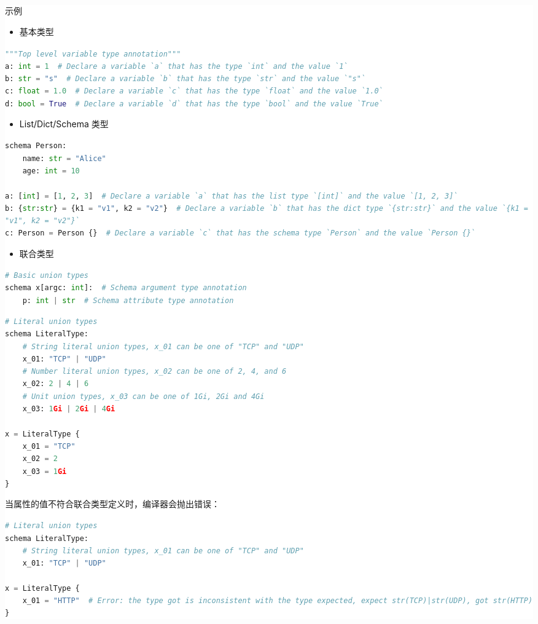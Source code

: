 示例

- 基本类型

```python
"""Top level variable type annotation"""
a: int = 1  # Declare a variable `a` that has the type `int` and the value `1`
b: str = "s"  # Declare a variable `b` that has the type `str` and the value `"s"`
c: float = 1.0  # Declare a variable `c` that has the type `float` and the value `1.0`
d: bool = True  # Declare a variable `d` that has the type `bool` and the value `True`
```

- List/Dict/Schema 类型

```python
schema Person:
    name: str = "Alice"
    age: int = 10

a: [int] = [1, 2, 3]  # Declare a variable `a` that has the list type `[int]` and the value `[1, 2, 3]`
b: {str:str} = {k1 = "v1", k2 = "v2"}  # Declare a variable `b` that has the dict type `{str:str}` and the value `{k1 = "v1", k2 = "v2"}`
c: Person = Person {}  # Declare a variable `c` that has the schema type `Person` and the value `Person {}`
```

- 联合类型

```python
# Basic union types
schema x[argc: int]:  # Schema argument type annotation
    p: int | str  # Schema attribute type annotation
```

```python
# Literal union types
schema LiteralType:
    # String literal union types, x_01 can be one of "TCP" and "UDP"
    x_01: "TCP" | "UDP"
    # Number literal union types, x_02 can be one of 2, 4, and 6
    x_02: 2 | 4 | 6
    # Unit union types, x_03 can be one of 1Gi, 2Gi and 4Gi
    x_03: 1Gi | 2Gi | 4Gi

x = LiteralType {
    x_01 = "TCP"
    x_02 = 2
    x_03 = 1Gi
}
```

当属性的值不符合联合类型定义时，编译器会抛出错误：

```python
# Literal union types
schema LiteralType:
    # String literal union types, x_01 can be one of "TCP" and "UDP"
    x_01: "TCP" | "UDP"

x = LiteralType {
    x_01 = "HTTP"  # Error: the type got is inconsistent with the type expected, expect str(TCP)|str(UDP), got str(HTTP)
}
```
